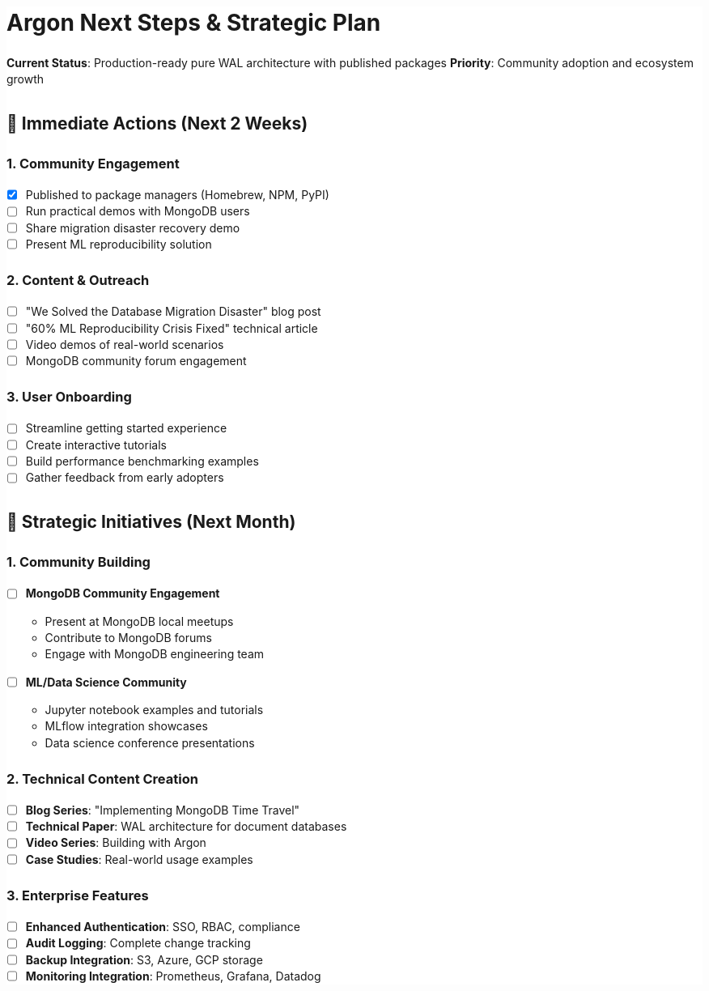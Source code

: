 # Argon Next Steps & Strategic Plan

**Current Status**: Production-ready pure WAL architecture with published packages
**Priority**: Community adoption and ecosystem growth

## 🎯 **Immediate Actions (Next 2 Weeks)**

### 1. **Community Engagement**
- [x] Published to package managers (Homebrew, NPM, PyPI)
- [ ] Run practical demos with MongoDB users
- [ ] Share migration disaster recovery demo
- [ ] Present ML reproducibility solution

### 2. **Content & Outreach**
- [ ] "We Solved the Database Migration Disaster" blog post
- [ ] "60% ML Reproducibility Crisis Fixed" technical article
- [ ] Video demos of real-world scenarios
- [ ] MongoDB community forum engagement

### 3. **User Onboarding**
- [ ] Streamline getting started experience
- [ ] Create interactive tutorials
- [ ] Build performance benchmarking examples
- [ ] Gather feedback from early adopters

## 🚀 **Strategic Initiatives (Next Month)**

### 1. **Community Building**
- [ ] **MongoDB Community Engagement**
  - Present at MongoDB local meetups
  - Contribute to MongoDB forums
  - Engage with MongoDB engineering team
  
- [ ] **ML/Data Science Community**
  - Jupyter notebook examples and tutorials
  - MLflow integration showcases
  - Data science conference presentations

### 2. **Technical Content Creation**
- [ ] **Blog Series**: "Implementing MongoDB Time Travel"
- [ ] **Technical Paper**: WAL architecture for document databases
- [ ] **Video Series**: Building with Argon
- [ ] **Case Studies**: Real-world usage examples

### 3. **Enterprise Features**
- [ ] **Enhanced Authentication**: SSO, RBAC, compliance
- [ ] **Audit Logging**: Complete change tracking
- [ ] **Backup Integration**: S3, Azure, GCP storage
- [ ] **Monitoring Integration**: Prometheus, Grafana, Datadog
